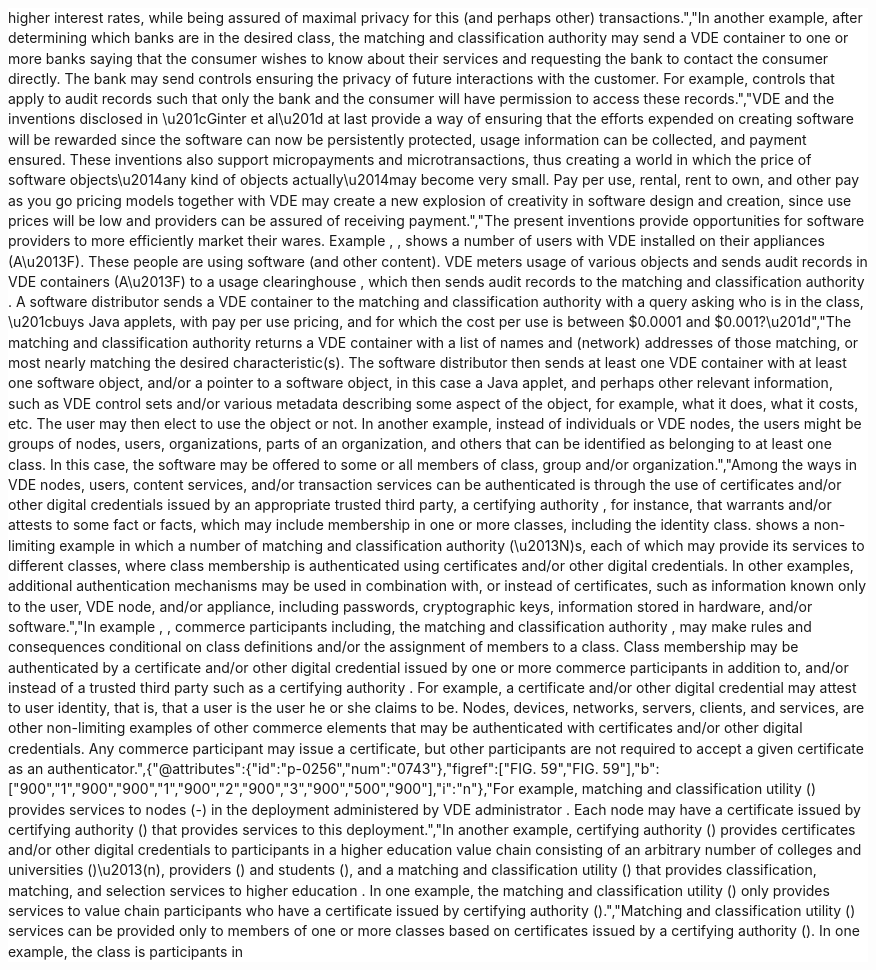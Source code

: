 higher interest rates, while being assured of maximal privacy for this (and perhaps other) transactions.","In another example, after determining which banks are in the desired class, the matching and classification authority  may send a VDE container to one or more banks saying that the consumer wishes to know about their services and requesting the bank to contact the consumer directly. The bank may send controls ensuring the privacy of future interactions with the customer. For example, controls that apply to audit records such that only the bank and the consumer will have permission to access these records.","VDE and the inventions disclosed in \u201cGinter et al\u201d at last provide a way of ensuring that the efforts expended on creating software will be rewarded since the software can now be persistently protected, usage information can be collected, and payment ensured. These inventions also support micropayments and microtransactions, thus creating a world in which the price of software objects\u2014any kind of objects actually\u2014may become very small. Pay per use, rental, rent to own, and other pay as you go pricing models together with VDE may create a new explosion of creativity in software design and creation, since use prices will be low and providers can be assured of receiving payment.","The present inventions provide opportunities for software providers to more efficiently market their wares. Example , , shows a number of users with VDE installed on their appliances (A\u2013F). These people are using software (and other content). VDE meters usage of various objects and sends audit records in VDE containers  (A\u2013F) to a usage clearinghouse , which then sends audit records  to the matching and classification authority . A software distributor  sends a VDE container  to the matching and classification authority  with a query asking who is in the class, \u201cbuys Java applets, with pay per use pricing, and for which the cost per use is between $0.0001 and $0.001?\u201d","The matching and classification authority  returns a VDE container  with a list of names and (network) addresses of those matching, or most nearly matching the desired characteristic(s). The software distributor  then sends at least one VDE container  with at least one software object, and\/or a pointer to a software object, in this case a Java applet, and perhaps other relevant information, such as VDE control sets and\/or various metadata describing some aspect of the object, for example, what it does, what it costs, etc. The user may then elect to use the object or not. In another example, instead of individuals or VDE nodes, the users might be groups of nodes, users, organizations, parts of an organization, and others that can be identified as belonging to at least one class. In this case, the software may be offered to some or all members of class, group and\/or organization.","Among the ways in VDE nodes, users, content services, and\/or transaction services can be authenticated is through the use of certificates and\/or other digital credentials issued by an appropriate trusted third party, a certifying authority , for instance, that warrants and\/or attests to some fact or facts, which may include membership in one or more classes, including the identity class.  shows a non-limiting example  in which a number of matching and classification authority (\u2013N)s, each of which may provide its services to different classes, where class membership is authenticated using certificates and\/or other digital credentials. In other examples, additional authentication mechanisms may be used in combination with, or instead of certificates, such as information known only to the user, VDE node, and\/or appliance, including passwords, cryptographic keys, information stored in hardware, and\/or software.","In example , , commerce participants including, the matching and classification authority , may make rules and consequences conditional on class definitions and\/or the assignment of members to a class. Class membership may be authenticated by a certificate and\/or other digital credential issued by one or more commerce participants in addition to, and\/or instead of a trusted third party such as a certifying authority . For example, a certificate and\/or other digital credential may attest to user identity, that is, that a user is the user he or she claims to be. Nodes, devices, networks, servers, clients, and services, are other non-limiting examples of other commerce elements that may be authenticated with certificates and\/or other digital credentials. Any commerce participant may issue a certificate, but other participants are not required to accept a given certificate as an authenticator.",{"@attributes":{"id":"p-0256","num":"0743"},"figref":["FIG. 59","FIG. 59"],"b":["900","1","900","900","1","900","2","900","3","900","500","900"],"i":"n"},"For example, matching and classification utility () provides services to nodes (-) in the deployment  administered by VDE administrator . Each node may have a certificate  issued by certifying authority () that provides services to this deployment.","In another example, certifying authority () provides certificates and\/or other digital credentials to participants in a higher education value chain  consisting of an arbitrary number of colleges and universities ()\u2013(n), providers () and students (), and a matching and classification utility () that provides classification, matching, and selection services to higher education . In one example, the matching and classification utility () only provides services to value chain participants who have a certificate  issued by certifying authority ().","Matching and classification utility () services can be provided only to members of one or more classes based on certificates issued by a certifying authority (). In one example, the class is participants in